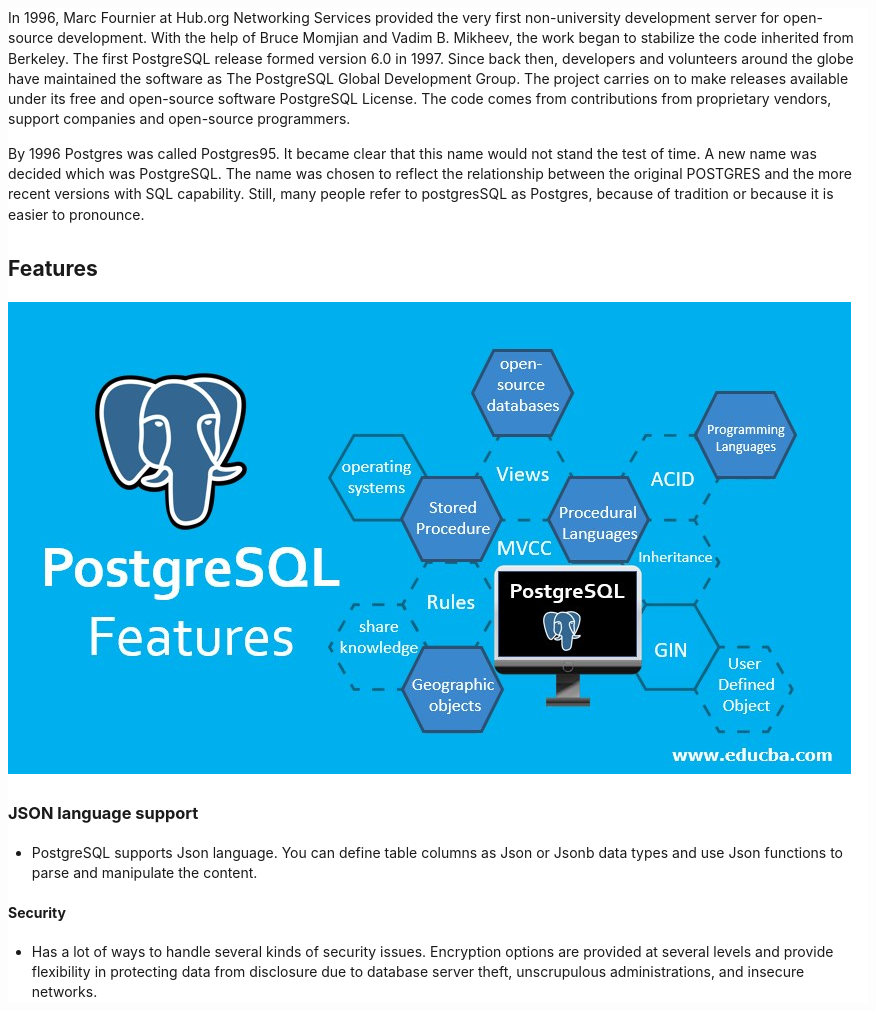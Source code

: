 In 1996, Marc Fournier at Hub.org Networking Services provided the very first non-university development server for open-source development. With the help of Bruce Momjian and Vadim B. Mikheev, the work began to stabilize the code inherited from Berkeley. The first PostgreSQL release formed version 6.0 in 1997. Since back then, developers and volunteers around the globe have maintained the software as The PostgreSQL Global Development Group. The project carries on to make releases available under its free and open-source software PostgreSQL License. The code comes from contributions from proprietary vendors, support companies and open-source programmers.

By 1996 Postgres was called Postgres95. It became clear that this name would not stand the test of time. A new name was decided which was PostgreSQL. The name was chosen to reflect the relationship between the original POSTGRES and the more recent versions with SQL capability. Still, many people refer to postgresSQL as Postgres, because of tradition or because it is easier to pronounce.

## Features

![Features](/static/images/PostgreSQL-Features.jpg)

### JSON language support

- PostgreSQL supports Json language. You can define table columns as Json or Jsonb data types and use Json functions to parse and manipulate the content.

#### Security

- Has a lot of ways to handle several kinds of security issues. Encryption options are provided at several levels and provide flexibility in protecting data from disclosure due to database server theft, unscrupulous administrations, and insecure networks.

